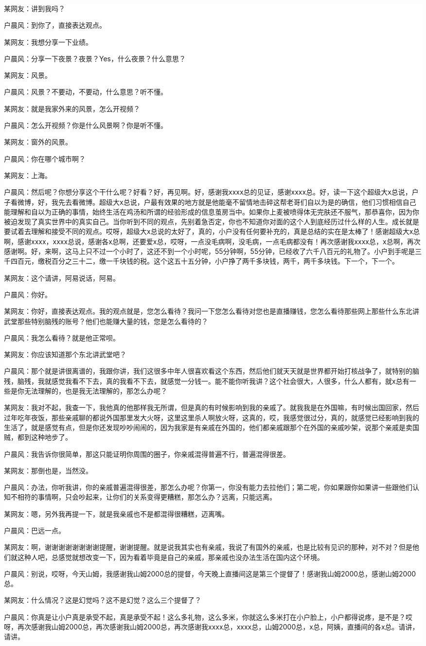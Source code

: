 某网友：讲到我吗？

户晨风：到你了，直接表达观点。

某网友：我想分享一下业绩。

户晨风：分享一下夜景？夜景？Yes，什么夜景？什么意思？

某网友：风景。

户晨风：风景？不要动，不要动，什么意思？听不懂。

某网友：就是我家外来的风景，怎么开视频？

户晨风：怎么开视频？你是什么风景啊？你是听不懂。

某网友：窗外的风景。

户晨风：你在哪个城市啊？

某网友：上海。

户晨风：然后呢？你想分享这个干什么呢？好看？好，再见啊。好，感谢我xxxx总的见证，感谢xxxx总。好，读一下这个超级大x总说，户子看微博，好，我先去看微博。超级大x总说，户最有效果的地方就是他能毫不留情地击碎这帮老哥们自以为是的确信，他们习惯相信自己能理解和自以为正确的事情，始终生活在鸡汤和所谓的经验形成的信息茧房当中。如果你上麦被喷得体无完肤还不服气，那恭喜你，因为你被迫发现了真实世界中的真实自己。当你听到不同的观点，先别着急否定，你也不知道你对面的这个人到底经历过什么样的人生。成长就是要试着去理解和接受不同的观点。哎呀，超级大x总说的太好了，真的，小户没有任何要补充的，真是总结的实在是太棒了！感谢超级大x总啊，感谢xxxx，xxxx总说，感谢各x总啊，还要爱x总，哎呀，一点没毛病啊，没毛病，一点毛病都没有！再次感谢我xxxx总，x总啊，再次感谢啊。好，来啊，这马上只不过一个小时了，这还不到一个小时呢，55分钟啊，55分钟，已经收了六千八百元的礼物了。小户到手呢是三千四百元，缴税百分之三十二，缴一千块钱的税。这个这五十五分钟，小户挣了两千多块钱，两千，两千多块钱。下一个，下一个。

某网友：这个请讲，阿易说话，阿易。

户晨风：你好。

某网友：你好，直接表达观点。我的观点就是，您怎么看待？我问一下您怎么看待对您也是直播赚钱，您怎么看待那些网上那些什么东北讲武堂那些特别脑残的账号？他们也能赚大量的钱，您是怎么看待的？

户晨风：我怎么看待？就是他正常呗。

某网友：你应该知道那个东北讲武堂吧？

户晨风：那个就是讲很离谱的，我跟你讲，我们这很多中年人很喜欢看这个东西，然后他们就天天就是世界都开始打核战争了，就特别的脑残，脑残，我就感觉我看不下去，真的我看不下去，就感觉一分钱一。能不能你听我讲？这个社会很大，人很多，什么人都有，就x总有一些是你无法理解的，也是我无法理解的，那怎么办呢？

某网友：我对不起，我查一下，我他真的他那样我无所谓，但是真的有时候影响到我的亲戚了。就我我是在外国嘛，有时候出国回家，然后过年吃年夜饭，那些亲戚聊的都说外国那里发大火呀，这里这里杀人啊放火呀，这真的，哎，我感觉很过分，真的，就感觉已经影响到我的生活了，就是感觉有点，但是你还发现吵吵闹闹的，因为我家是有亲戚在外国的，他们都亲戚跟那个在外国的亲戚吵架，说那个亲戚是卖国贼，都到这种地步了。

户晨风：我告诉你很简单，那这只能证明你周围的圈子，你亲戚混得普遍不行，普遍混得很差。

某网友：那倒也是，当然没。

户晨风：办法，你听我讲，你的亲戚普遍混得很差，那怎么办呢？你第一，你没有能力去拉他们；第二呢，你如果跟你如果讲一些跟他们认知不相符的事情啊，只会吵起来，让你们的关系变得更糟糕，那怎么办？远离，只能远离。

某网友：嗯，另外我再提一下，就是我亲戚也不是都混得很糟糕，迈离嘴。

户晨风：巴远一点。

某网友：啊，谢谢谢谢谢谢谢谢提醒，谢谢提醒。就是说我其实也有亲戚，我说了有国外的亲戚，也是比较有见识的那种，对不对？但是他们就这种人吧，总感觉就想改变一下，因为看着毕竟是自己的亲戚，那亲戚也没办法生活在国内这个环境。

户晨风：别说，哎呀，今天山姆，我感谢我山姆2000总的提督，今天晚上直播间这是第三个提督了！感谢我山姆2000总，感谢山姆2000总。

某网友：什么情况？这是幻觉吗？这不是幻觉？这么三个提督了？

户晨风：你真是让小户真是承受不起，真是承受不起！这么多礼物，这么多米，你就这么多米打在小户脸上，小户都得说疼，是不是？哎呀，再次感谢我山姆2000总，再次感谢我山姆2000总，再次感谢我xxxx总，xxxx总，山姆2000总，x总，阿姨，直播间的各x总。请讲，请讲。
